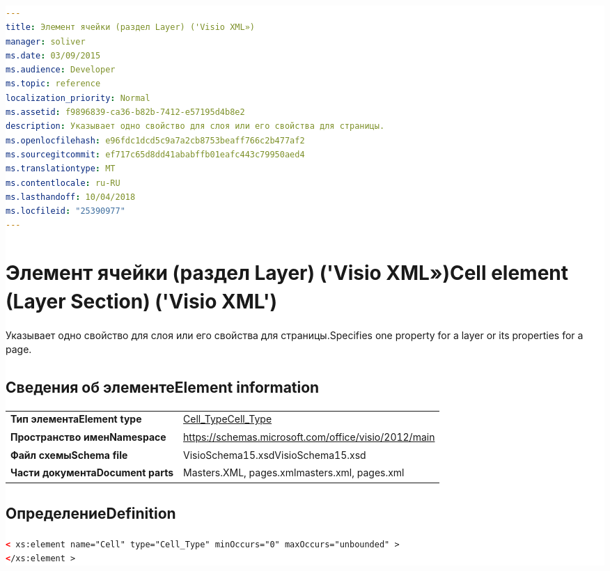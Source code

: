 ```yaml
---
title: Элемент ячейки (раздел Layer) ('Visio XML»)
manager: soliver
ms.date: 03/09/2015
ms.audience: Developer
ms.topic: reference
localization_priority: Normal
ms.assetid: f9896839-ca36-b82b-7412-e57195d4b8e2
description: Указывает одно свойство для слоя или его свойства для страницы.
ms.openlocfilehash: e96fdc1dcd5c9a7a2cb8753beaff766c2b477af2
ms.sourcegitcommit: ef717c65d8dd41ababffb01eafc443c79950aed4
ms.translationtype: MT
ms.contentlocale: ru-RU
ms.lasthandoff: 10/04/2018
ms.locfileid: "25390977"
---
```

# <a name="cell-element-layer-section-visio-xml"></a><span data-ttu-id="b94e7-103">Элемент ячейки (раздел Layer) ('Visio XML»)</span><span class="sxs-lookup"><span data-stu-id="b94e7-103">Cell element (Layer Section) ('Visio XML')</span></span>

<span data-ttu-id="b94e7-104">Указывает одно свойство для слоя или его свойства для страницы.</span><span class="sxs-lookup"><span data-stu-id="b94e7-104">Specifies one property for a layer or its properties for a page.</span></span>
  
## <a name="element-information"></a><span data-ttu-id="b94e7-105">Сведения об элементе</span><span class="sxs-lookup"><span data-stu-id="b94e7-105">Element information</span></span>

|||
|:-----|:-----|
|<span data-ttu-id="b94e7-106">**Тип элемента**</span><span class="sxs-lookup"><span data-stu-id="b94e7-106">**Element type**</span></span> <br/> |[<span data-ttu-id="b94e7-107">Cell_Type</span><span class="sxs-lookup"><span data-stu-id="b94e7-107">Cell_Type</span></span>](cell_type-complextypevisio-xml.md) <br/> |
|<span data-ttu-id="b94e7-108">**Пространство имен**</span><span class="sxs-lookup"><span data-stu-id="b94e7-108">**Namespace**</span></span> <br/> |https://schemas.microsoft.com/office/visio/2012/main  <br/> |
|<span data-ttu-id="b94e7-109">**Файл схемы**</span><span class="sxs-lookup"><span data-stu-id="b94e7-109">**Schema file**</span></span> <br/> |<span data-ttu-id="b94e7-110">VisioSchema15.xsd</span><span class="sxs-lookup"><span data-stu-id="b94e7-110">VisioSchema15.xsd</span></span>  <br/> |
|<span data-ttu-id="b94e7-111">**Части документа**</span><span class="sxs-lookup"><span data-stu-id="b94e7-111">**Document parts**</span></span> <br/> |<span data-ttu-id="b94e7-112">Masters.XML, pages.xml</span><span class="sxs-lookup"><span data-stu-id="b94e7-112">masters.xml, pages.xml</span></span>  <br/> |
   
## <a name="definition"></a><span data-ttu-id="b94e7-113">Определение</span><span class="sxs-lookup"><span data-stu-id="b94e7-113">Definition</span></span>

```XML
< xs:element name="Cell" type="Cell_Type" minOccurs="0" maxOccurs="unbounded" >
</xs:element >
```
